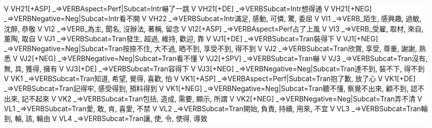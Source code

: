   <tr style="background:lightgray"><td>V VH21[+ASP] _</td><td>=&gt;</td><td>VERB</td><td>Aspect=Perf|Subcat=Intr</td><td>嚇了一跳</td></tr>
  <tr><td>V VH21[+DE] _</td><td>=&gt;</td><td>VERB</td><td>Subcat=Intr</td><td>想得通</td></tr>
  <tr style="background:lightgray"><td>V VH21[+NEG] _</td><td>=&gt;</td><td>VERB</td><td>Negative=Neg|Subcat=Intr</td><td>看不開</td></tr>
  <tr><td>V VH22 _</td><td>=&gt;</td><td>VERB</td><td>Subcat=Intr</td><td>滿足, 感動, 可憐, 驚, 委屈</td></tr>
  <tr style="background:lightgray"><td>V VI1 _</td><td>=&gt;</td><td>VERB</td><td>_</td><td>陌生, 感興趣, 過敏, 沈醉, 恭敬</td></tr>
  <tr><td>V VI2 _</td><td>=&gt;</td><td>VERB</td><td>_</td><td>為主, 聞名, 沒辦法, 著稱, 留念</td></tr>
  <tr style="background:lightgray"><td>V VI2[+ASP] _</td><td>=&gt;</td><td>VERB</td><td>Aspect=Perf</td><td>占了上風</td></tr>
  <tr><td>V VI3 _</td><td>=&gt;</td><td>VERB</td><td>_</td><td>受雇, 取材, 來自, 薰陶, 取自</td></tr>
  <tr style="background:lightgray"><td>V VJ1 _</td><td>=&gt;</td><td>VERB</td><td>Subcat=Tran</td><td>發生, 超過, 維持, 歡迎, 靠</td></tr>
  <tr><td>V VJ1[+DE] _</td><td>=&gt;</td><td>VERB</td><td>Subcat=Tran</td><td>裝得下</td></tr>
  <tr style="background:lightgray"><td>V VJ1[+NEG] _</td><td>=&gt;</td><td>VERB</td><td>Negative=Neg|Subcat=Tran</td><td>按捺不住, 大不過, 晒不到, 享受不到, 得不到</td></tr>
  <tr><td>V VJ2 _</td><td>=&gt;</td><td>VERB</td><td>Subcat=Tran</td><td>欣賞, 享受, 尊重, 謝謝, 熟悉</td></tr>
  <tr style="background:lightgray"><td>V VJ2[+NEG] _</td><td>=&gt;</td><td>VERB</td><td>Negative=Neg|Subcat=Tran</td><td>看不懂</td></tr>
  <tr><td>V VJ2[+SPV] _</td><td>=&gt;</td><td>VERB</td><td>Subcat=Tran</td><td>嚇</td></tr>
  <tr style="background:lightgray"><td>V VJ3 _</td><td>=&gt;</td><td>VERB</td><td>Subcat=Tran</td><td>沒有, 無, 具, 獲得, 擁有</td></tr>
  <tr><td>V VJ3[+DE] _</td><td>=&gt;</td><td>VERB</td><td>Subcat=Tran</td><td>容得下</td></tr>
  <tr style="background:lightgray"><td>V VJ3[+NEG] _</td><td>=&gt;</td><td>VERB</td><td>Negative=Neg|Subcat=Tran</td><td>達不到, 裝不下, 得不到</td></tr>
  <tr><td>V VK1 _</td><td>=&gt;</td><td>VERB</td><td>Subcat=Tran</td><td>知道, 希望, 覺得, 喜歡, 怕</td></tr>
  <tr style="background:lightgray"><td>V VK1[+ASP] _</td><td>=&gt;</td><td>VERB</td><td>Aspect=Perf|Subcat=Tran</td><td>抱了歉, 放了心</td></tr>
  <tr><td>V VK1[+DE] _</td><td>=&gt;</td><td>VERB</td><td>Subcat=Tran</td><td>記得牢, 感受得到, 預料得到</td></tr>
  <tr style="background:lightgray"><td>V VK1[+NEG] _</td><td>=&gt;</td><td>VERB</td><td>Negative=Neg|Subcat=Tran</td><td>聽不懂, 察覺不出來, 顧不到, 認不出來, 記不起來</td></tr>
  <tr><td>V VK2 _</td><td>=&gt;</td><td>VERB</td><td>Subcat=Tran</td><td>包括, 造成, 需要, 顯示, 所謂</td></tr>
  <tr style="background:lightgray"><td>V VK2[+NEG] _</td><td>=&gt;</td><td>VERB</td><td>Negative=Neg|Subcat=Tran</td><td>弄不清</td></tr>
  <tr><td>V VL1 _</td><td>=&gt;</td><td>VERB</td><td>Subcat=Tran</td><td>愛, 敢, 肯, 喜愛, 不禁</td></tr>
  <tr style="background:lightgray"><td>V VL2 _</td><td>=&gt;</td><td>VERB</td><td>Subcat=Tran</td><td>開始, 負責, 持續, 用來, 不宜</td></tr>
  <tr><td>V VL3 _</td><td>=&gt;</td><td>VERB</td><td>Subcat=Tran</td><td>輪到, 輪, 該, 輪由</td></tr>
  <tr style="background:lightgray"><td>V VL4 _</td><td>=&gt;</td><td>VERB</td><td>Subcat=Tran</td><td>讓, 使, 令, 使得, 導致</td></tr>
</table>
